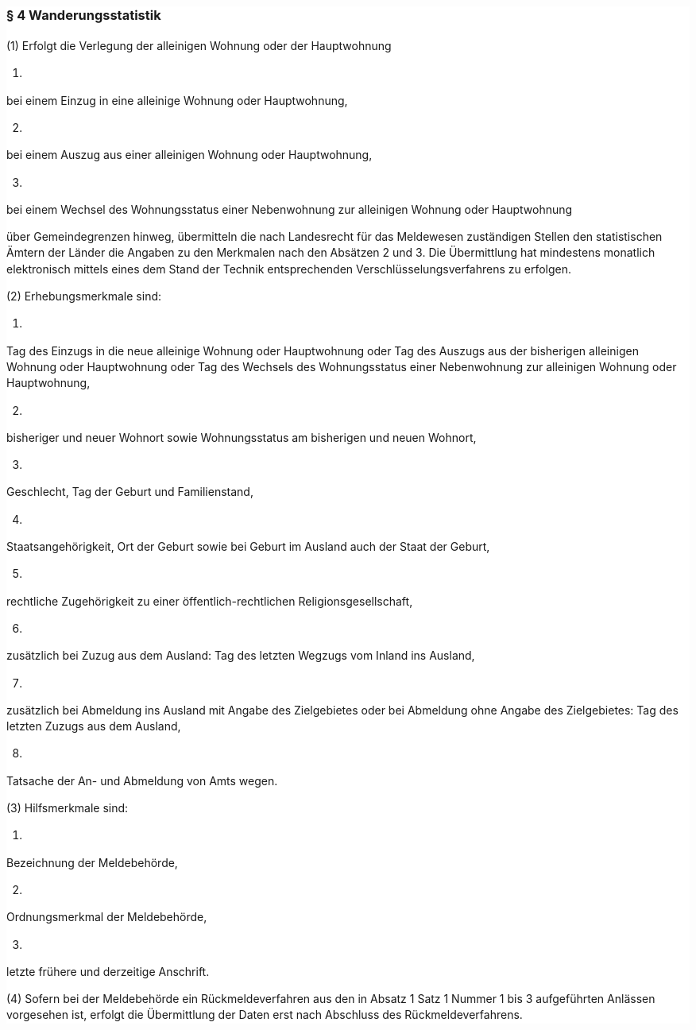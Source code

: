### § 4 Wanderungsstatistik

(1) Erfolgt die Verlegung der alleinigen Wohnung oder der Hauptwohnung

1.  
bei einem Einzug in eine alleinige Wohnung oder Hauptwohnung,

2.  
bei einem Auszug aus einer alleinigen Wohnung oder Hauptwohnung,

3.  
bei einem Wechsel des Wohnungsstatus einer Nebenwohnung zur alleinigen Wohnung oder Hauptwohnung

über Gemeindegrenzen hinweg, übermitteln die nach Landesrecht für das Meldewesen zuständigen Stellen den statistischen Ämtern der Länder die Angaben zu den Merkmalen nach den Absätzen 2 und 3. Die Übermittlung hat mindestens monatlich elektronisch mittels eines dem Stand der Technik entsprechenden Verschlüsselungsverfahrens zu erfolgen.

(2) Erhebungsmerkmale sind:

1.  
Tag des Einzugs in die neue alleinige Wohnung oder Hauptwohnung oder Tag des Auszugs aus der bisherigen alleinigen Wohnung oder Hauptwohnung oder Tag des Wechsels des Wohnungsstatus einer Nebenwohnung zur alleinigen Wohnung oder Hauptwohnung,

2.  
bisheriger und neuer Wohnort sowie Wohnungsstatus am bisherigen und neuen Wohnort,

3.  
Geschlecht, Tag der Geburt und Familienstand,

4.  
Staatsangehörigkeit, Ort der Geburt sowie bei Geburt im Ausland auch der Staat der Geburt,

5.  
rechtliche Zugehörigkeit zu einer öffentlich-rechtlichen Religionsgesellschaft,

6.  
zusätzlich bei Zuzug aus dem Ausland: Tag des letzten Wegzugs vom Inland ins Ausland,

7.  
zusätzlich bei Abmeldung ins Ausland mit Angabe des Zielgebietes oder bei Abmeldung ohne Angabe des Zielgebietes: Tag des letzten Zuzugs aus dem Ausland,

8.  
Tatsache der An- und Abmeldung von Amts wegen.

(3) Hilfsmerkmale sind:

1.  
Bezeichnung der Meldebehörde,

2.  
Ordnungsmerkmal der Meldebehörde,

3.  
letzte frühere und derzeitige Anschrift.

(4) Sofern bei der Meldebehörde ein Rückmeldeverfahren aus den in Absatz 1 Satz 1 Nummer 1 bis 3 aufgeführten Anlässen vorgesehen ist, erfolgt die Übermittlung der Daten erst nach Abschluss des Rückmeldeverfahrens.
